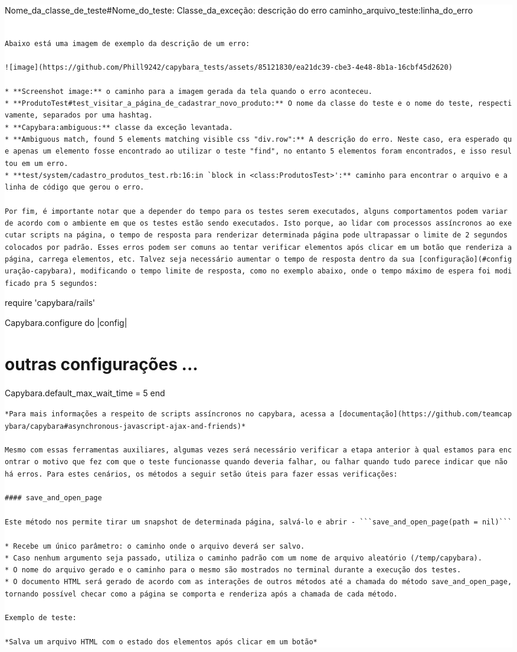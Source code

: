 Nome_da_classe_de_teste#Nome_do_teste:
Classe_da_exceção: descrição do erro
    caminho_arquivo_teste:linha_do_erro <bloco do erro>
```
    
Abaixo está uma imagem de exemplo da descrição de um erro:

![image](https://github.com/Phill9242/capybara_tests/assets/85121830/ea21dc39-cbe3-4e48-8b1a-16cbf45d2620)

* **Screenshot image:** o caminho para a imagem gerada da tela quando o erro aconteceu.
* **ProdutoTest#test_visitar_a_página_de_cadastrar_novo_produto:** O nome da classe do teste e o nome do teste, respectivamente, separados por uma hashtag.
* **Capybara:ambiguous:** classe da exceção levantada.
* **Ambiguous match, found 5 elements matching visible css "div.row":** A descrição do erro. Neste caso, era esperado que apenas um elemento fosse encontrado ao utilizar o teste "find", no entanto 5 elementos foram encontrados, e isso resultou em um erro.
* **test/system/cadastro_produtos_test.rb:16:in `block in <class:ProdutosTest>':** caminho para encontrar o arquivo e a linha de código que gerou o erro.         

Por fim, é importante notar que a depender do tempo para os testes serem executados, alguns comportamentos podem variar de acordo com o ambiente em que os testes estão sendo executados. Isto porque, ao lidar com processos assíncronos ao executar scripts na página, o tempo de resposta para renderizar determinada página pode ultrapassar o limite de 2 segundos colocados por padrão. Esses erros podem ser comuns ao tentar verificar elementos após clicar em um botão que renderiza a página, carrega elementos, etc. Talvez seja necessário aumentar o tempo de resposta dentro da sua [configuração](#configuração-capybara), modificando o tempo limite de resposta, como no exemplo abaixo, onde o tempo máximo de espera foi modificado pra 5 segundos:

```
require 'capybara/rails'

Capybara.configure do |config|
  # outras configurações ...
  Capybara.default_max_wait_time = 5
end
```
*Para mais informações a respeito de scripts assíncronos no capybara, acessa a [documentação](https://github.com/teamcapybara/capybara#asynchronous-javascript-ajax-and-friends)*

Mesmo com essas ferramentas auxiliares, algumas vezes será necessário verificar a etapa anterior à qual estamos para encontrar o motivo que fez com que o teste funcionasse quando deveria falhar, ou falhar quando tudo parece indicar que não há erros. Para estes cenários, os métodos a seguir setão úteis para fazer essas verificações:

#### save_and_open_page

Este método nos permite tirar um snapshot de determinada página, salvá-lo e abrir - ```save_and_open_page(path = nil)```

* Recebe um único parâmetro: o caminho onde o arquivo deverá ser salvo.
* Caso nenhum argumento seja passado, utiliza o caminho padrão com um nome de arquivo aleatório (/temp/capybara).
* O nome do arquivo gerado e o caminho para o mesmo são mostrados no terminal durante a execução dos testes.
* O documento HTML será gerado de acordo com as interações de outros métodos até a chamada do método save_and_open_page, tornando possível checar como a página se comporta e renderiza após a chamada de cada método.

Exemplo de teste:

*Salva um arquivo HTML com o estado dos elementos após clicar em um botão*

```